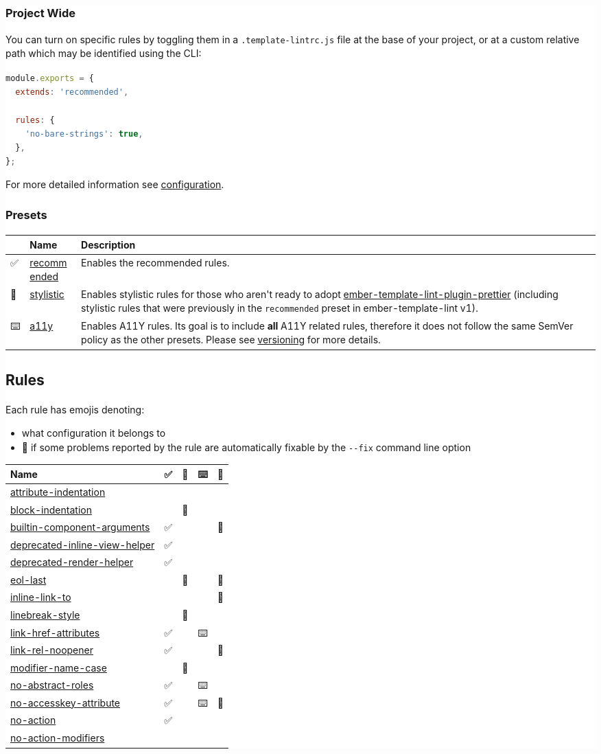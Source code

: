 ### Project Wide

You can turn on specific rules by toggling them in a
`.template-lintrc.js` file at the base of your project, or at a custom relative
path which may be identified using the CLI:

```javascript
module.exports = {
  extends: 'recommended',

  rules: {
    'no-bare-strings': true,
  },
};
```

For more detailed information see [configuration](docs/configuration.md).

### Presets

|     | Name                                     | Description                                                                                                                                                                                                                                                                                     |
| :-- | :--------------------------------------- | :---------------------------------------------------------------------------------------------------------------------------------------------------------------------------------------------------------------------------------------------------------------------------------------------- |
| ✅  | [recommended](lib/config/recommended.js) | Enables the recommended rules.                                                                                                                                                                                                                                                                  |
| 💅  | [stylistic](lib/config/stylistic.js)     | Enables stylistic rules for those who aren't ready to adopt [ember-template-lint-plugin-prettier](https://github.com/ember-template-lint/ember-template-lint-plugin-prettier) (including stylistic rules that were previously in the `recommended` preset in ember-template-lint v1).           |
| ⌨️  | [a11y](lib/config/a11y.js)               | Enables A11Y rules. Its goal is to include **all** A11Y related rules, therefore it does not follow the same SemVer policy as the other presets. Please see [versioning](https://github.com/ember-template-lint/ember-template-lint/blob/master/dev/versioning.md#exemptions) for more details. |

## Rules

Each rule has emojis denoting:

- what configuration it belongs to
- 🔧 if some problems reported by the rule are automatically fixable by the `--fix` command line option



| Name                                                                                                      | ✅  | 💅  | ⌨️  | 🔧  |
| :-------------------------------------------------------------------------------------------------------- | :-- | :-- | :-- | --- |
| [attribute-indentation](./docs/rule/attribute-indentation.md)                                             |     |     |     |     |
| [block-indentation](./docs/rule/block-indentation.md)                                                     |     | 💅  |     |     |
| [builtin-component-arguments](./docs/rule/builtin-component-arguments.md)                                 | ✅  |     |     | 🔧  |
| [deprecated-inline-view-helper](./docs/rule/deprecated-inline-view-helper.md)                             | ✅  |     |     |     |
| [deprecated-render-helper](./docs/rule/deprecated-render-helper.md)                                       | ✅  |     |     |     |
| [eol-last](./docs/rule/eol-last.md)                                                                       |     | 💅  |     | 🔧  |
| [inline-link-to](./docs/rule/inline-link-to.md)                                                           |     |     |     | 🔧  |
| [linebreak-style](./docs/rule/linebreak-style.md)                                                         |     | 💅  |     |     |
| [link-href-attributes](./docs/rule/link-href-attributes.md)                                               | ✅  |     | ⌨️  |     |
| [link-rel-noopener](./docs/rule/link-rel-noopener.md)                                                     | ✅  |     |     | 🔧  |
| [modifier-name-case](./docs/rule/modifier-name-case.md)                                                   |     | 💅  |     |     |
| [no-abstract-roles](./docs/rule/no-abstract-roles.md)                                                     | ✅  |     | ⌨️  |     |
| [no-accesskey-attribute](./docs/rule/no-accesskey-attribute.md)                                           | ✅  |     | ⌨️  | 🔧  |
| [no-action](./docs/rule/no-action.md)                                                                     | ✅  |     |     |     |
| [no-action-modifiers](./docs/rule/no-action-modifiers.md)                                                 |     |     |     |     |